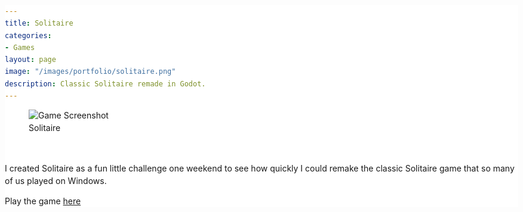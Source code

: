 ```yaml
---
title: Solitaire 
categories:
- Games
layout: page
image: "/images/portfolio/solitaire.png"
description: Classic Solitaire remade in Godot.
---
```


<figure>
    <img src="/images/portfolio/solitaire.png" width="100%" alt="Game Screenshot">
    <figcaption>Solitaire</figcaption>
</figure>
<br/>

I created Solitaire as a fun little challenge one weekend to see how quickly I could
remake the classic Solitaire game that so many of us played on Windows. 

Play the game [here](https://www.indigobeetle.co.uk/portfolio/solitaire)

